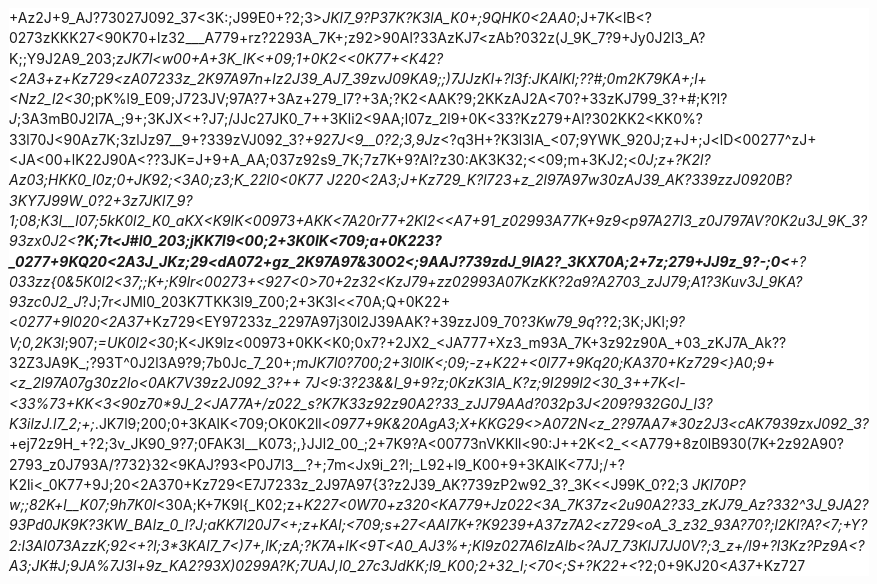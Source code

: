 +Az2J+9_AJ?73027J092_37<3K:;J99E0+?2;3>_JKl7_9?P37K?K3lA_K0+;9QHK0<2AA0_;J+7K<lB<?0273zKKK27<90K70+lz32___A779+rz?2293A_7K+;z92>90Al?33AzKJ7<zAb?032z(J_9K_7?9+Jy0J2l3_A?K;;Y9J2A9_203;_zJK7l<_w00+A+3K_lK<+09;1+0K2<_<_0K77+<K42?<2A3+z+Kz729<zA07233z_2K97A97n+lz2J39_AJ7_39zvJ09KA9;;)7JJzKl+?l3f:JKAlKl;_??#;0m2K79KA+;l+<Nz2_l2<30_;pK%l9_E09;J723JV;97A?7+3Az+279_l7?+3A;?K2<AAK?9;2KKzAJ2A<70?+33zKJ799_3?+#;K?l?_J_;3A3mB0J2l7A_;9+;3KJX<+?J7;/JJc27JK0_7++3Kli2<9AA;l07z_2l9+0K<33?Kz279+Al?302KK2<KK0%?33l70J<90Az7K;3zlJz97__9+?339zVJ092_3?_+927J<9__0?2;3,9Jz_<?q3H+?K3l3lA_<07;9YWK_920J;z+J+;J<lD<00277^zJ+<JA<00+lK22J90A<??3JK=J+9+A_AA;037z92s9_7K;7z7K+9?Al?z30:AK3K32;<<09;m+3KJ2;<_0J;z+?K2l?Az03;_HKK0_l0z;0+JK92;<3A0;z3;K_22l0<_0K77 _J220<2A3;J+Kz729_K?l723+z_2l97A97w30zAJ39_AK?339zzJ0920B?_3KY7J99W_0?2+3z7JKl7_9?1;08;K3l__l07;_5kK0l2_K0_aKX<K9lK<00973+AKK<7A20r77+2Kl2_<<A7+91_z02993A77K+9z9<p97A27I3_z0J797AV?0K2u3J_9K_3?93zx0J2_<__?K;7t<J#l0_203;_jKK7l9_<00;2+3K0lK<709;a+0K223?_0277+9KQ20<2A3J_JKz;29<dA072+gz_2K97A97&30O2<;9AAJ?739zdJ_9lA2?_3KX70A;2+7z;279+JJ9z_9?-;0<__+?033zz{0&5K0l2<37;;K+;K9lr<00273+_<927<_0>70+2z32_<KzJ79+zz02993A07KzKK?2a9?A2703_zJJ79;A1?3Kuv3J_9KA_?93zc0J2_J__?J;7r<JMl0_203K7TKK3l9_Z00;2+3K3l<<70A;Q+0K22+<_0277+9l020<2A37_+Kz729<EY97233z_2297A97j30l2J39AAK?+39zzJ09_70?_3Kw79_9q_??2;3K;JKl;_9?V;0,2K3l_;907;_=UK0l2<30_;K<JK9lz<00973+0KK<K0;0x7?+2JX2_<JA777+Xz3_m93A_7K+3z92z90A_+03_zKJ7A_Ak??32Z3JA9K_;?93T^0J2l3A9?9;7b0Jc_7_20+;_mJK7l0?700;2+3l0lK<;09;-z+K22+<_0l77+9Kq20;KA370+Kz729<}A0;9+<z_2l97A07g30z2lo<0AK7V39z2J092_3?_++ 7J<9:_3?23&&_l_9+_9?z;0KzK3lA_K?z;9I299l2<30_3++7K<l-<33%73+_KK<3<90z70*9J_2_<JA77A+/z022_s?K7K33z92z90A2?33_zJJ79AAd?032p3J_<209?932G0J_l3__?K3ilzJ.l7_2;+;_.JK7l9;200;0+3KAlK<709;OK0K2ll<_0977+9K&20AgA3;X+KKG29<>A072N<z_2?97AA7*30z2J3<cAK7939zxJ092_3?_+ej72z9H_+?2;3v_JK90_9?7;0FAK3l__K073;,}JJl2_00_;2+7K9?A<00773nVKKll<90:J++2K<2_<<A779+8z0lB930(7K+2z92A90?2793_z0J793A/?732}32<9KAJ?93<P0J7l3__?+;7m<Jx9i_2?l;_L92+l9_K00+9+3KAlK<77J;/+?K2li<_0K77+9J;20<2A370+Kz729<E7J7233z_2J97A97{3?z2J39_AK?739zP2w92_3?_3K<<J99K_0?2;3 _JKl70P?w;;82K+l__K07;9h7K0l_<30A;K+7K9l{_K02;z+_K227<_0W70+_z320<KA779+Jz022<3A_7K37z<2u90A2?33_zKJ79_Az?332^3J_9JA2?93Pd0JK9K?_3KW_BAlz_0_l?J;_aKK7l20J7<+;z+KAl;<709;s+_27<AAl7K+?K9239+A37z7A2<z729<oA_3_z32_93A?_70?;l2Kl?A?<7;+Y?2:l3Al073AzzK;92<+?l;3*3KAl7_7<)7+,lK;zA_;?K7A+lK<9T<A0_AJ3%+;Kl9z027A6IzAlb<?AJ7_73KlJ7JJ0V?;3_z+/l9__+?l3Kz?Pz9A_<?A3_;JK#J;9JA%7J3l+_9z_KA2?93X)0299A__?K;7UAJ,l0_27c3JdKK;l9_K00;2+32_l;<70<;S+?K22+<_?2;0+9KJ20<_A37_+Kz727
